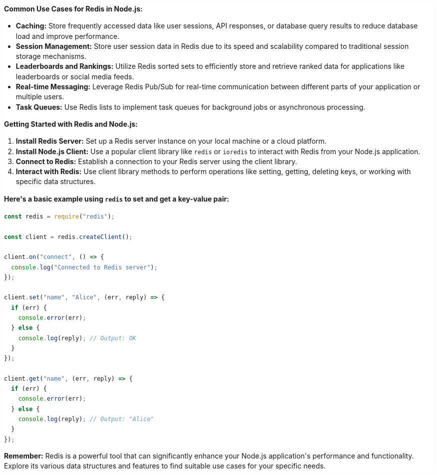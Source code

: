 **Common Use Cases for Redis in Node.js:**

- **Caching:** Store frequently accessed data like user sessions, API responses, or database query results to reduce database load and improve performance.
- **Session Management:** Store user session data in Redis due to its speed and scalability compared to traditional session storage mechanisms.
- **Leaderboards and Rankings:** Utilize Redis sorted sets to efficiently store and retrieve ranked data for applications like leaderboards or social media feeds.
- **Real-time Messaging:** Leverage Redis Pub/Sub for real-time communication between different parts of your application or multiple users.
- **Task Queues:** Use Redis lists to implement task queues for background jobs or asynchronous processing.

**Getting Started with Redis and Node.js:**

1. **Install Redis Server:** Set up a Redis server instance on your local machine or a cloud platform.
2. **Install Node.js Client:** Use a popular client library like `redis` or `ioredis` to interact with Redis from your Node.js application.
3. **Connect to Redis:** Establish a connection to your Redis server using the client library.
4. **Interact with Redis:** Use client library methods to perform operations like setting, getting, deleting keys, or working with specific data structures.

**Here's a basic example using `redis` to set and get a key-value pair:**

```javascript
const redis = require("redis");

const client = redis.createClient();

client.on("connect", () => {
  console.log("Connected to Redis server");
});

client.set("name", "Alice", (err, reply) => {
  if (err) {
    console.error(err);
  } else {
    console.log(reply); // Output: OK
  }
});

client.get("name", (err, reply) => {
  if (err) {
    console.error(err);
  } else {
    console.log(reply); // Output: "Alice"
  }
});
```

**Remember:** Redis is a powerful tool that can significantly enhance your Node.js application's performance and functionality. Explore its various data structures and features to find suitable use cases for your specific needs.
